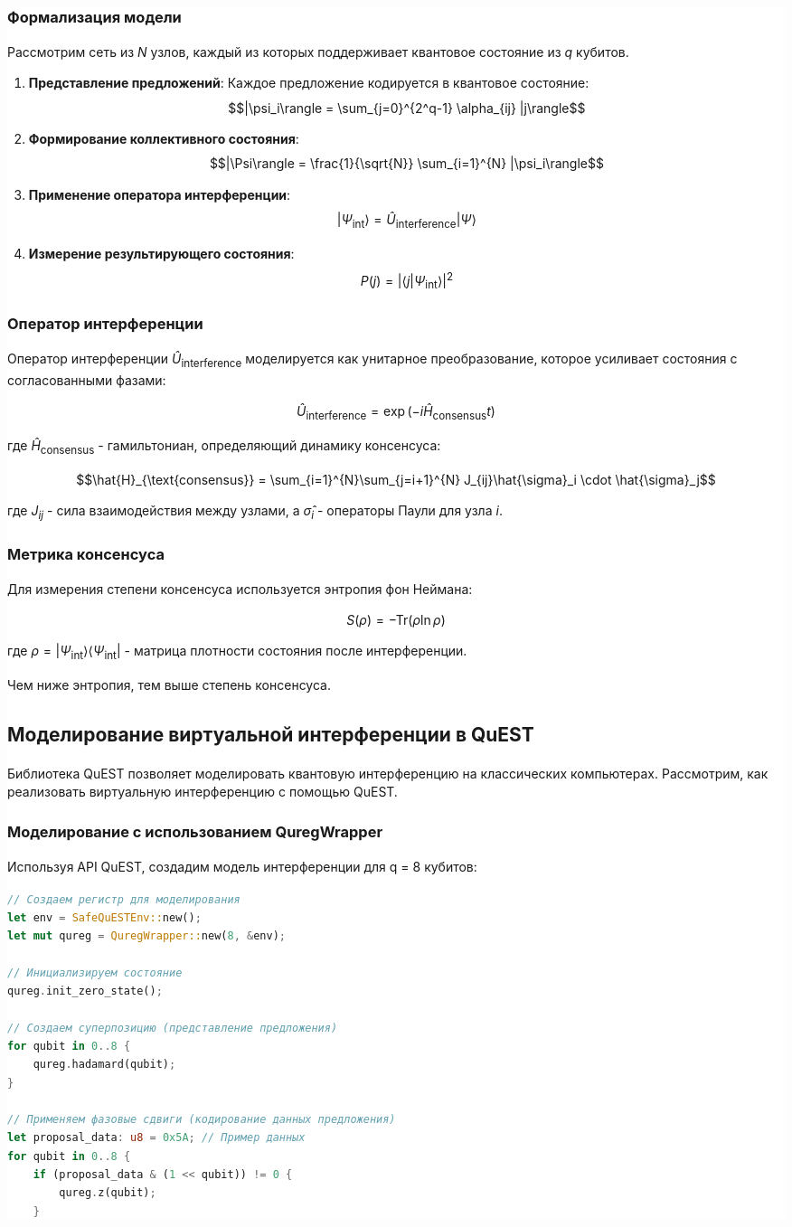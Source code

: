 ### Формализация модели

Рассмотрим сеть из $N$ узлов, каждый из которых поддерживает квантовое состояние из $q$ кубитов.

1. **Представление предложений**: Каждое предложение кодируется в квантовое состояние:
   $$|\psi_i\rangle = \sum_{j=0}^{2^q-1} \alpha_{ij} |j\rangle$$

2. **Формирование коллективного состояния**: 
   $$|\Psi\rangle = \frac{1}{\sqrt{N}} \sum_{i=1}^{N} |\psi_i\rangle$$

3. **Применение оператора интерференции**:
   $$|\Psi_{\text{int}}\rangle = \hat{U}_{\text{interference}} |\Psi\rangle$$

4. **Измерение результирующего состояния**:
   $$P(j) = |\langle j|\Psi_{\text{int}}\rangle|^2$$

### Оператор интерференции

Оператор интерференции $\hat{U}_{\text{interference}}$ моделируется как унитарное преобразование, которое усиливает состояния с согласованными фазами:

$$\hat{U}_{\text{interference}} = \exp(-i\hat{H}_{\text{consensus}}t)$$

где $\hat{H}_{\text{consensus}}$ - гамильтониан, определяющий динамику консенсуса:

$$\hat{H}_{\text{consensus}} = \sum_{i=1}^{N}\sum_{j=i+1}^{N} J_{ij}\hat{\sigma}_i \cdot \hat{\sigma}_j$$

где $J_{ij}$ - сила взаимодействия между узлами, а $\hat{\sigma}_i$ - операторы Паули для узла $i$.

### Метрика консенсуса

Для измерения степени консенсуса используется энтропия фон Неймана:

$$S(\rho) = -\text{Tr}(\rho \ln \rho)$$

где $\rho = |\Psi_{\text{int}}\rangle\langle\Psi_{\text{int}}|$ - матрица плотности состояния после интерференции.

Чем ниже энтропия, тем выше степень консенсуса.

## Моделирование виртуальной интерференции в QuEST

Библиотека QuEST позволяет моделировать квантовую интерференцию на классических компьютерах. Рассмотрим, как реализовать виртуальную интерференцию с помощью QuEST.

### Моделирование с использованием QuregWrapper

Используя API QuEST, создадим модель интерференции для q = 8 кубитов:

```rust
// Создаем регистр для моделирования
let env = SafeQuESTEnv::new();
let mut qureg = QuregWrapper::new(8, &env);

// Инициализируем состояние
qureg.init_zero_state();

// Создаем суперпозицию (представление предложения)
for qubit in 0..8 {
    qureg.hadamard(qubit);
}

// Применяем фазовые сдвиги (кодирование данных предложения)
let proposal_data: u8 = 0x5A; // Пример данных
for qubit in 0..8 {
    if (proposal_data & (1 << qubit)) != 0 {
        qureg.z(qubit);
    }
```